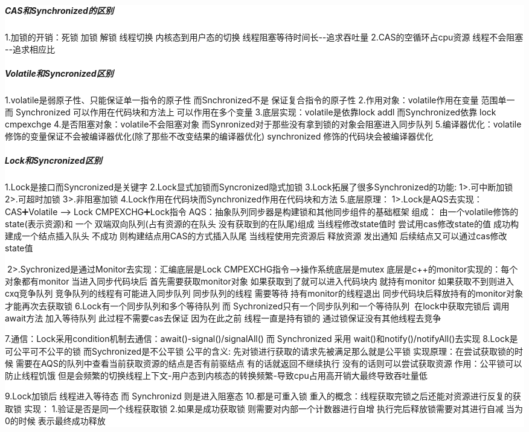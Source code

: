 ##### CAS和Synchronized的区别

1.加锁的开销：死锁 加锁 解锁 线程切换 内核态到用户态的切换 线程阻塞等待时间长--追求吞吐量
2.CAS的空循环占cpu资源  线程不会阻塞 --追求相应比

##### Volatile和Syncronized区别

1.volatile是弱原子性、只能保证单一指令的原子性 而Snchronized不是 保证复合指令的原子性
2.作用对象：volatile作用在变量 范围单一 而 Synchronized 可以作用在代码块和方法上 可以作用在多个变量
3.底层实现：volatile是依靠lock addl 而Synchronized依靠 lock cmpexchge
4.是否阻塞对象：volatile不会阻塞对象 而Synronized对于那些没有拿到锁的对象会阻塞进入同步队列
5.编译器优化：volatile修饰的变量保证不会被编译器优化(除了那些不改变结果的编译器优化) synchronized 修饰的代码块会被编译器优化

##### Lock和Syncronized区别

1.Lock是接口而Syncronized是关键字
2.Lock显式加锁而Syncronized隐式加锁
3.Lock拓展了很多Synchronized的功能:
	1>.可中断加锁
	2>.可超时加锁
	3>.非阻塞加锁
4.Lock作用在代码块而Synchronized作用在代码块和方法
5.底层原理：
	1>.Lock是AQS去实现：CAS➕Volatile ——> Lock  CMPEXCHG➕Lock指令
		AQS：抽象队列同步器是构建锁和其他同步组件的基础框架
		组成： 由一个volatile修饰的state(表示资源)和 一个 双端双向队列(占有资源的在队头 没有获取到的在队尾)组成
					当线程修改state值时 尝试用cas修改state的值  成功构建成一个结点插入队头 不成功 则构建结点用CAS的方式插入队尾
					当线程使用完资源后 释放资源 发出通知 后续结点又可以通过cas修改state值

​	2>.Sychronized是通过Monitor去实现：汇编底层是Lock CMPEXCHG指令——>操作系统底层是mutex
​		底层是c++的monitor实现的：每个对象都有monitor 当进入同步代码块后 首先需要获取monitor对象 如果获取到了就可以进入代码块内 就持有monitor
​															如果获取不到则进入cxq竞争队列 竞争队列的线程有可能进入同步队列 同步队列的线程 需要等待 持有monitor的线程退出															同步代码块后释放持有的monitor对象才能再次去获取锁
6.Lock有一个同步队列和多个等待队列 而 Sychronized只有一个同步队列和一个等待队列
​	在lock中获取完锁后 调用await方法 加入等待队列 此过程不需要cas去保证 因为在此之前 线程一直是持有锁的 通过锁保证没有其他线程去竞争 

7.通信：Lock采用condition机制去通信：await()-signal()/signalAll()  而 Synchronized 采用 wait()和notify()/notifyAll()去实现
8.Lock是可公平可不公平的锁 而Sychronized是不公平锁
	公平的含义: 先对锁进行获取的请求先被满足那么就是公平锁
	实现原理：在尝试获取锁的时候 需要在AQS的队列中查看当前获取资源的结点是否有前驱结点 有的话就返回不继续执行 没有的话则可以尝试获取资源
	作用：公平锁可以防止线程饥饿 但是会频繁的切换线程上下文-用户态到内核态的转换频繁-导致cpu占用高开销大最终导致吞吐量低

9.Lock加锁后 线程进入等待态 而 Synchronizd 则是进入阻塞态
10.都是可重入锁
	重入的概念：线程获取完锁之后还能对资源进行反复的获取锁 
	实现：
			1.验证是否是同一个线程获取锁 
			2.如果是成功获取锁 则需要对内部一个计数器进行自增 执行完后释放锁需要对其进行自减 
				当为0的时候 表示最终成功释放